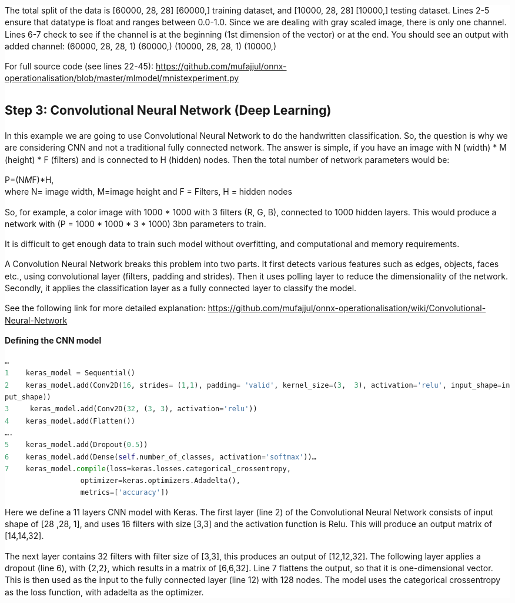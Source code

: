 The total split of the data is [60000, 28, 28] [60000,] training dataset, and [10000, 28, 28] [10000,] testing dataset.  Lines 2-5 ensure that datatype is float and ranges between 0.0-1.0.
Since we are dealing with gray scaled image, there is only one channel.  Lines 6-7 check to see if the channel is at the beginning (1st dimension of the vector) or at the end.  You should see an output with added channel: (60000, 28, 28, 1) (60000,) (10000, 28, 28, 1) (10000,)

For full source code (see lines 22-45): https://github.com/mufajjul/onnx-operationalisation/blob/master/mlmodel/mnistexperiment.py 

## Step 3: Convolutional Neural Network (Deep Learning)

In this example we are going to use Convolutional Neural Network to do the handwritten classification.  So, the question is why we are considering CNN and not a traditional fully connected network.  The answer is simple, if you have an image with N (width) * M (height) * F (filters) and is connected to H (hidden) nodes. Then the total number of network parameters would be:

P=(N*M*F)*H,  
where N= image width, M=image height and F = Filters, H = hidden nodes

So, for example, a color image with 1000 * 1000 with 3 filters (R, G, B), connected to 1000 hidden layers.  This would produce a network with (P = 1000 * 1000 * 3 * 1000) 3bn parameters to train. 

It is difficult to get enough data to train such model without overfitting, and computational and memory requirements. 

A Convolution Neural Network breaks this problem into two parts.  It first detects various features such as edges, objects, faces etc., using convolutional layer (filters, padding and strides). Then it uses polling layer to reduce the dimensionality of the network.  Secondly, it applies the classification layer as a fully connected layer to classify the model. 

See the following link for more detailed explanation: https://github.com/mufajjul/onnx-operationalisation/wiki/Convolutional-Neural-Network

__Defining the CNN model__
```python
…
1    keras_model = Sequential()
2    keras_model.add(Conv2D(16, strides= (1,1), padding= 'valid', kernel_size=(3,  3), activation='relu', input_shape=input_shape))
3     keras_model.add(Conv2D(32, (3, 3), activation='relu'))  
4    keras_model.add(Flatten())
….
5    keras_model.add(Dropout(0.5))
6    keras_model.add(Dense(self.number_of_classes, activation='softmax'))…
7    keras_model.compile(loss=keras.losses.categorical_crossentropy,
                  optimizer=keras.optimizers.Adadelta(),
                  metrics=['accuracy'])
``` 
 
Here we define a 11 layers CNN model with Keras. The first layer (line 2) of the Convolutional Neural Network consists of input shape of [28 ,28, 1], and uses 16 filters with size [3,3] and the activation function is Relu.  This will produce an output matrix of [14,14,32].

The next layer contains 32 filters with filter size of [3,3], this produces an output of [12,12,32]. The following layer applies a dropout (line 6), with {2,2}, which results in a matrix of [6,6,32].  Line 7 flattens the output, so that it is one-dimensional vector. This is then used as the input to the fully connected layer (line 12) with 128 nodes.  The model uses the categorical crossentropy as the loss function, with adadelta as the optimizer. 
